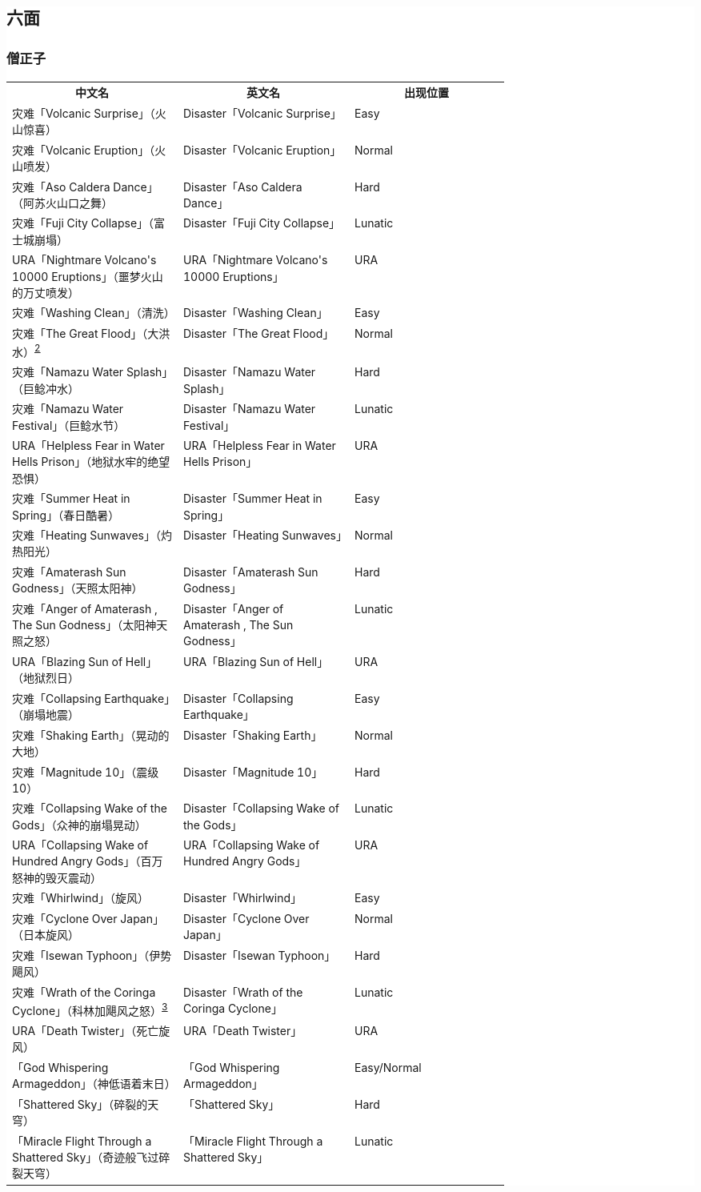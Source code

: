 
## 六面
### 僧正子

<table><tbody><tr><th><b>中文名</b></th><th><b>英文名</b></th><th><b>出现位置</b></th></tr><tr><td style="width:200px">灾难「Volcanic Surprise」（火山惊喜）</td><td style="width:200px">Disaster「Volcanic Surprise」</td><td style="width:180px">Easy</td></tr>
<tr><td style="width:200px">灾难「Volcanic Eruption」（火山喷发）</td><td style="width:200px">Disaster「Volcanic Eruption」</td><td style="width:180px">Normal</td></tr>
<tr><td style="width:200px">灾难「Aso Caldera Dance」（阿苏火山口之舞）</td><td style="width:200px">Disaster「Aso Caldera Dance」</td><td style="width:180px">Hard</td></tr>
<tr><td style="width:200px">灾难「Fuji City Collapse」（富士城崩塌）</td><td style="width:200px">Disaster「Fuji City Collapse」</td><td style="width:180px">Lunatic</td></tr>
<tr><td style="width:200px">URA「Nightmare Volcano's 10000 Eruptions」（噩梦火山的万丈喷发）</td><td style="width:200px">URA「Nightmare Volcano's 10000 Eruptions」</td><td style="width:180px">URA</td></tr>
<tr><td style="width:200px">灾难「Washing Clean」（清洗）</td><td style="width:200px">Disaster「Washing Clean」</td><td style="width:180px">Easy</td></tr>
<tr><td style="width:200px">灾难「The Great Flood」（大洪水）<sup id="cite_ref-2" class="reference"><a href="#cite_note-2">2</a></sup></td><td style="width:200px">Disaster「The Great Flood」</td><td style="width:180px">Normal</td></tr>
<tr><td style="width:200px">灾难「Namazu Water Splash」（巨鲶冲水）</td><td style="width:200px">Disaster「Namazu Water Splash」</td><td style="width:180px">Hard</td></tr>
<tr><td style="width:200px">灾难「Namazu Water Festival」（巨鲶水节）</td><td style="width:200px">Disaster「Namazu Water Festival」</td><td style="width:180px">Lunatic</td></tr>
<tr><td style="width:200px">URA「Helpless Fear in Water Hells Prison」（地狱水牢的绝望恐惧）</td><td style="width:200px">URA「Helpless Fear in Water Hells Prison」</td><td style="width:180px">URA</td></tr>
<tr><td style="width:200px">灾难「Summer Heat in Spring」（春日酷暑）</td><td style="width:200px">Disaster「Summer Heat in Spring」</td><td style="width:180px">Easy</td></tr>
<tr><td style="width:200px">灾难「Heating Sunwaves」（灼热阳光）</td><td style="width:200px">Disaster「Heating Sunwaves」</td><td style="width:180px">Normal</td></tr>
<tr><td style="width:200px">灾难「Amaterash Sun Godness」（天照太阳神）</td><td style="width:200px">Disaster「Amaterash Sun Godness」</td><td style="width:180px">Hard</td></tr>
<tr><td style="width:200px">灾难「Anger of Amaterash , The Sun Godness」（太阳神天照之怒）</td><td style="width:200px">Disaster「Anger of Amaterash , The Sun Godness」</td><td style="width:180px">Lunatic</td></tr>
<tr><td style="width:200px">URA「Blazing Sun of Hell」（地狱烈日）</td><td style="width:200px">URA「Blazing Sun of Hell」</td><td style="width:180px">URA</td></tr>
<tr><td style="width:200px">灾难「Collapsing Earthquake」（崩塌地震）</td><td style="width:200px">Disaster「Collapsing Earthquake」</td><td style="width:180px">Easy</td></tr>
<tr><td style="width:200px">灾难「Shaking Earth」（晃动的大地）</td><td style="width:200px">Disaster「Shaking Earth」</td><td style="width:180px">Normal</td></tr>
<tr><td style="width:200px">灾难「Magnitude 10」（震级10）</td><td style="width:200px">Disaster「Magnitude 10」</td><td style="width:180px">Hard</td></tr>
<tr><td style="width:200px">灾难「Collapsing Wake of the Gods」（众神的崩塌晃动）</td><td style="width:200px">Disaster「Collapsing Wake of the Gods」</td><td style="width:180px">Lunatic</td></tr>
<tr><td style="width:200px">URA「Collapsing Wake of Hundred Angry Gods」（百万怒神的毁灭震动）</td><td style="width:200px">URA「Collapsing Wake of Hundred Angry Gods」</td><td style="width:180px">URA</td></tr>
<tr><td style="width:200px">灾难「Whirlwind」（旋风）</td><td style="width:200px">Disaster「Whirlwind」</td><td style="width:180px">Easy</td></tr>
<tr><td style="width:200px">灾难「Cyclone Over Japan」（日本旋风）</td><td style="width:200px">Disaster「Cyclone Over Japan」</td><td style="width:180px">Normal</td></tr>
<tr><td style="width:200px">灾难「Isewan Typhoon」（伊势飓风）</td><td style="width:200px">Disaster「Isewan Typhoon」</td><td style="width:180px">Hard</td></tr>
<tr><td style="width:200px">灾难「Wrath of the Coringa Cyclone」（科林加飓风之怒）<sup id="cite_ref-3" class="reference"><a href="#cite_note-3">3</a></sup></td><td style="width:200px">Disaster「Wrath of the Coringa Cyclone」</td><td style="width:180px">Lunatic</td></tr>
<tr><td style="width:200px">URA「Death Twister」（死亡旋风）</td><td style="width:200px">URA「Death Twister」</td><td style="width:180px">URA</td></tr>
<tr><td style="width:200px">「God Whispering Armageddon」（神低语着末日）</td><td style="width:200px">「God Whispering Armageddon」</td><td style="width:180px">Easy/Normal</td></tr>
<tr><td style="width:200px">「Shattered Sky」（碎裂的天穹）</td><td style="width:200px">「Shattered Sky」</td><td style="width:180px">Hard</td></tr>
<tr><td style="width:200px">「Miracle Flight Through a Shattered Sky」（奇迹般飞过碎裂天穹）</td><td style="width:200px">「Miracle Flight Through a Shattered Sky」</td><td style="width:180px">Lunatic</td></tr>